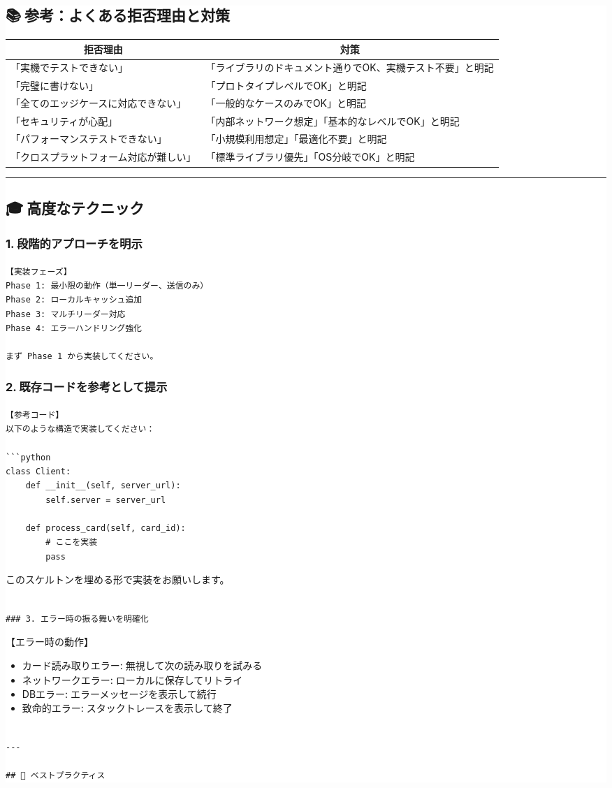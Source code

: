 
## 📚 参考：よくある拒否理由と対策

| 拒否理由 | 対策 |
|---------|------|
| 「実機でテストできない」 | 「ライブラリのドキュメント通りでOK、実機テスト不要」と明記 |
| 「完璧に書けない」 | 「プロトタイプレベルでOK」と明記 |
| 「全てのエッジケースに対応できない」 | 「一般的なケースのみでOK」と明記 |
| 「セキュリティが心配」 | 「内部ネットワーク想定」「基本的なレベルでOK」と明記 |
| 「パフォーマンステストできない」 | 「小規模利用想定」「最適化不要」と明記 |
| 「クロスプラットフォーム対応が難しい」 | 「標準ライブラリ優先」「OS分岐でOK」と明記 |

---

## 🎓 高度なテクニック

### 1. 段階的アプローチを明示

```
【実装フェーズ】
Phase 1: 最小限の動作（単一リーダー、送信のみ）
Phase 2: ローカルキャッシュ追加
Phase 3: マルチリーダー対応
Phase 4: エラーハンドリング強化

まず Phase 1 から実装してください。
```

### 2. 既存コードを参考として提示

```
【参考コード】
以下のような構造で実装してください：

```python
class Client:
    def __init__(self, server_url):
        self.server = server_url
    
    def process_card(self, card_id):
        # ここを実装
        pass
```

このスケルトンを埋める形で実装をお願いします。
```

### 3. エラー時の振る舞いを明確化

```
【エラー時の動作】
- カード読み取りエラー: 無視して次の読み取りを試みる
- ネットワークエラー: ローカルに保存してリトライ
- DBエラー: エラーメッセージを表示して続行
- 致命的エラー: スタックトレースを表示して終了
```

---

## 🌟 ベストプラクティス

```